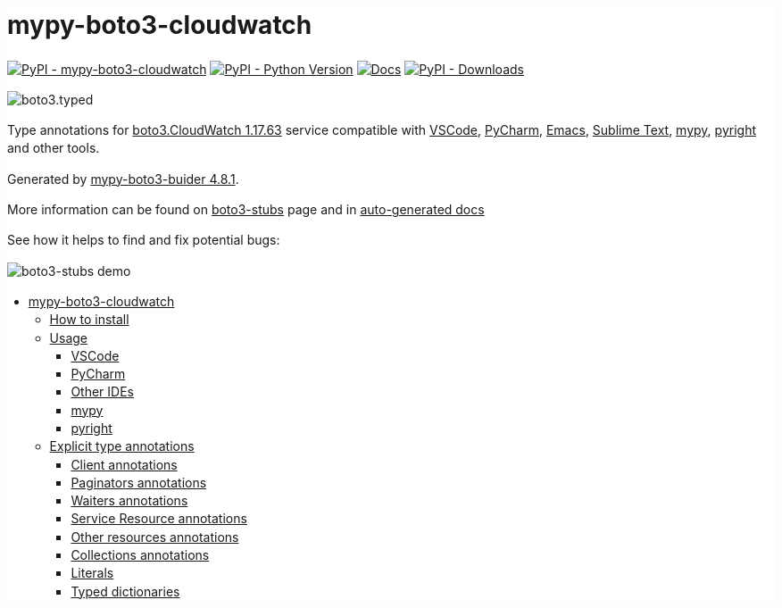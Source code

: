 # mypy-boto3-cloudwatch

[![PyPI - mypy-boto3-cloudwatch](https://img.shields.io/pypi/v/mypy-boto3-cloudwatch.svg?color=blue)](https://pypi.org/project/mypy-boto3-cloudwatch)
[![PyPI - Python Version](https://img.shields.io/pypi/pyversions/mypy-boto3-cloudwatch.svg?color=blue)](https://pypi.org/project/mypy-boto3-cloudwatch)
[![Docs](https://img.shields.io/readthedocs/mypy-boto3-builder.svg?color=blue)](https://mypy-boto3-builder.readthedocs.io/)
[![PyPI - Downloads](https://img.shields.io/pypi/dw/mypy-boto3-cloudwatch?color=blue)](https://pypistats.org/packages/mypy-boto3-cloudwatch)

![boto3.typed](https://github.com/vemel/mypy_boto3_builder/raw/master/logo.png)

Type annotations for
[boto3.CloudWatch 1.17.63](https://boto3.amazonaws.com/v1/documentation/api/1.17.63/reference/services/cloudwatch.html#CloudWatch) service
compatible with
[VSCode](https://code.visualstudio.com/),
[PyCharm](https://www.jetbrains.com/pycharm/),
[Emacs](https://www.gnu.org/software/emacs/),
[Sublime Text](https://www.sublimetext.com/),
[mypy](https://github.com/python/mypy),
[pyright](https://github.com/microsoft/pyright)
and other tools.

Generated by [mypy-boto3-buider 4.8.1](https://github.com/vemel/mypy_boto3_builder).

More information can be found on [boto3-stubs](https://pypi.org/project/boto3-stubs/) page and in
[auto-generated docs](https://github.com/vemel/mypy_boto3_builder/service_docs/mypy_boto3_cloudwatch/README.md)

See how it helps to find and fix potential bugs:

![boto3-stubs demo](https://github.com/vemel/mypy_boto3_builder/raw/master/demo.gif)

- [mypy-boto3-cloudwatch](#mypy-boto3-cloudwatch)
  - [How to install](#how-to-install)
  - [Usage](#usage)
    - [VSCode](#vscode)
    - [PyCharm](#pycharm)
    - [Other IDEs](#other-ides)
    - [mypy](#mypy)
    - [pyright](#pyright)
  - [Explicit type annotations](#explicit-type-annotations)
    - [Client annotations](#client-annotations)
    - [Paginators annotations](#paginators-annotations)
    - [Waiters annotations](#waiters-annotations)
    - [Service Resource annotations](#service-resource-annotations)
    - [Other resources annotations](#other-resources-annotations)
    - [Collections annotations](#collections-annotations)
    - [Literals](#literals)
    - [Typed dictionaries](#typed-dictionaries)
